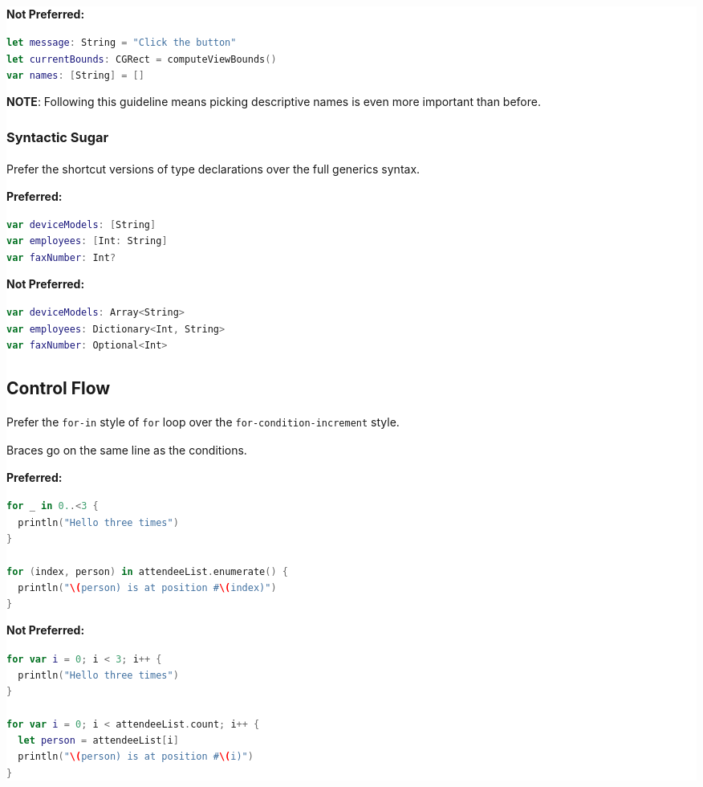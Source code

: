 **Not Preferred:**

```swift
let message: String = "Click the button"
let currentBounds: CGRect = computeViewBounds()
var names: [String] = []
```

**NOTE**: Following this guideline means picking descriptive names is even more important than before.


### Syntactic Sugar

Prefer the shortcut versions of type declarations over the full generics syntax.

**Preferred:**

```swift
var deviceModels: [String]
var employees: [Int: String]
var faxNumber: Int?
```

**Not Preferred:**

```swift
var deviceModels: Array<String>
var employees: Dictionary<Int, String>
var faxNumber: Optional<Int>
```


## Control Flow

Prefer the `for-in` style of `for` loop over the `for-condition-increment` style. 

Braces go on the same line as the conditions.

**Preferred:**

```swift
for _ in 0..<3 {
  println("Hello three times")
}

for (index, person) in attendeeList.enumerate() {
  println("\(person) is at position #\(index)")
}
```

**Not Preferred:**

```swift
for var i = 0; i < 3; i++ {
  println("Hello three times")
}

for var i = 0; i < attendeeList.count; i++ {
  let person = attendeeList[i]
  println("\(person) is at position #\(i)")
}
```

